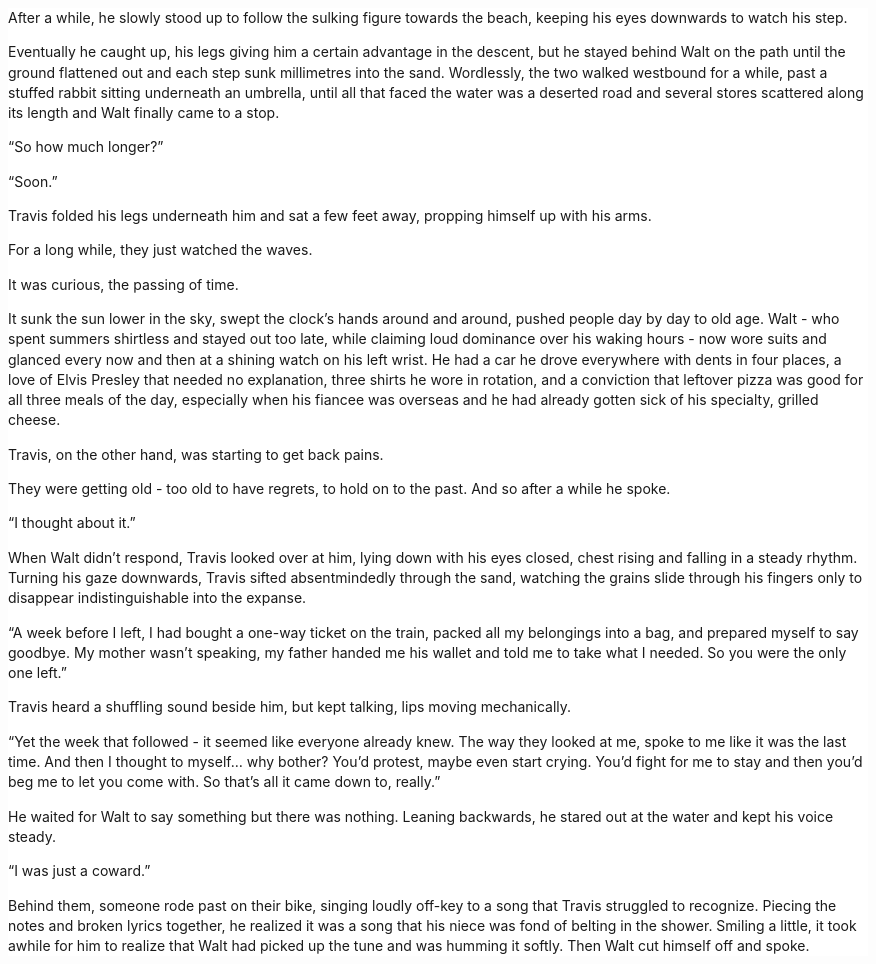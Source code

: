 After a while, he slowly stood up to follow the sulking figure towards the beach, keeping his eyes downwards to watch his step. 

Eventually he caught up, his legs giving him a certain advantage in the descent, but he stayed behind Walt on the path until the ground flattened out and each step sunk millimetres into the sand. Wordlessly, the two walked westbound for a while, past a stuffed rabbit sitting underneath an umbrella, until all that faced the water was a deserted road and several stores scattered along its length and Walt finally came to a stop.

“So how much longer?”

“Soon.”

Travis folded his legs underneath him and sat a few feet away, propping himself up with his arms.

For a long while, they just watched the waves. 

It was curious, the passing of time. 

It sunk the sun lower in the sky, swept the clock’s hands around and around, pushed people day by day to old age. Walt - who spent summers shirtless and stayed out too late, while claiming loud dominance over his waking hours - now wore suits and glanced every now and then at a shining watch on his left wrist. He had a car he drove everywhere with dents in four places, a love of Elvis Presley that needed no explanation, three shirts he wore in rotation, and a conviction that leftover pizza was good for all three meals of the day, especially when his fiancee was overseas and he had already gotten sick of his specialty, grilled cheese.

Travis, on the other hand, was starting to get back pains. 

They were getting old - too old to have regrets, to hold on to the past. And so after a while he spoke. 

“I thought about it.”

When Walt didn’t respond, Travis looked over at him, lying down with his eyes closed, chest rising and falling in a steady rhythm. Turning his gaze downwards, Travis sifted absentmindedly through the sand, watching the grains slide through his fingers only to disappear indistinguishable into the expanse.

“A week before I left, I had bought a one-way ticket on the train, packed all my belongings into a bag, and prepared myself to say goodbye. My mother wasn’t speaking, my father handed me his wallet and told me to take what I needed. So you were the only one left.”

Travis heard a shuffling sound beside him, but kept talking, lips moving mechanically.

“Yet the week that followed - it seemed like everyone already knew. The way they looked at me, spoke to me like it was the last time. And then I thought to myself… why bother? You’d protest, maybe even start crying. You’d fight for me to stay and then you’d beg me to let you come with. So that’s all it came down to, really.”

He waited for Walt to say something but there was nothing. Leaning backwards, he stared out at the water and kept his voice steady.

“I was just a coward.”

Behind them, someone rode past on their bike, singing loudly off-key to a song that Travis struggled to recognize. Piecing the notes and broken lyrics together, he realized it was a song that his niece was fond of belting in the shower. Smiling a little, it took awhile for him to realize that Walt had picked up the tune and was humming it softly. Then Walt cut himself off and spoke. 
